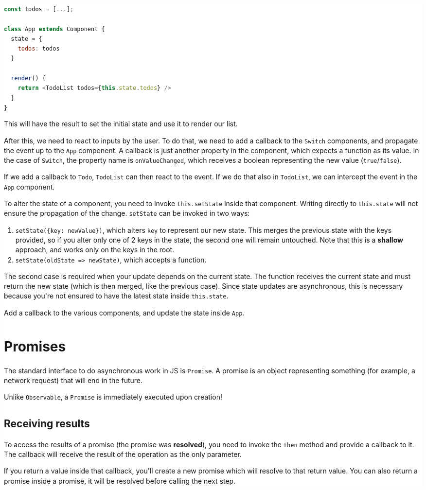 ```javascript
const todos = [...];

class App extends Component {
  state = {
    todos: todos
  }

  render() {
    return <TodoList todos={this.state.todos} />
  }
}
```

This will have the result to set the initial state and use it to render our list.

After this, we need to react to inputs by the user. To do that, we need to add a callback to the `Switch` components, and propagate the event up to the `App` component. A callback is just another property in the component, which expects a function as its value. In the case of `Switch`, the property name is `onValueChanged`, which receives a boolean representing the new value (`true`/`false`).

If we add a callback to `Todo`, `TodoList` can then react to the event. If we do that also in `TodoList`, we can intercept the event in the `App` component.

To alter the state of a component, you need to invoke `this.setState` inside that component. Writing directly to `this.state` will not ensure the propagation of the change. `setState` can be invoked in two ways:

1. `setState({key: newValue})`, which alters `key` to represent our new state. This merges the previous state with the keys provided, so if you alter only one of 2 keys in the state, the second one will remain untouched. Note that this is a **shallow** approach, and works only on the keys in the root.
2. `setState(oldState => newState)`, which accepts a function.

The second case is required when your update depends on the current state. The function receives the current state and must return the new state (which is then merged, like the previous case). Since state updates are asynchronous, this is necessary because you're not ensured to have the latest state inside `this.state`.

Add a callback to the various components, and update the state inside `App`.

# Promises

The standard interface to do asynchronous work in JS is `Promise`. A promise is an object representing something (for example, a network request) that will end in the future.

Unlike `Observable`, a `Promise` is immediately executed upon creation!

## Receiving results

To access the results of a promise (the promise was **resolved**), you need to invoke the `then` method and provide a callback to it. The callback will receive the result of the operation as the only parameter.

If you return a value inside that callback, you'll create a new promise which will resolve to that return value. You can also return a promise inside a promise, it will be resolved before calling the next step.
